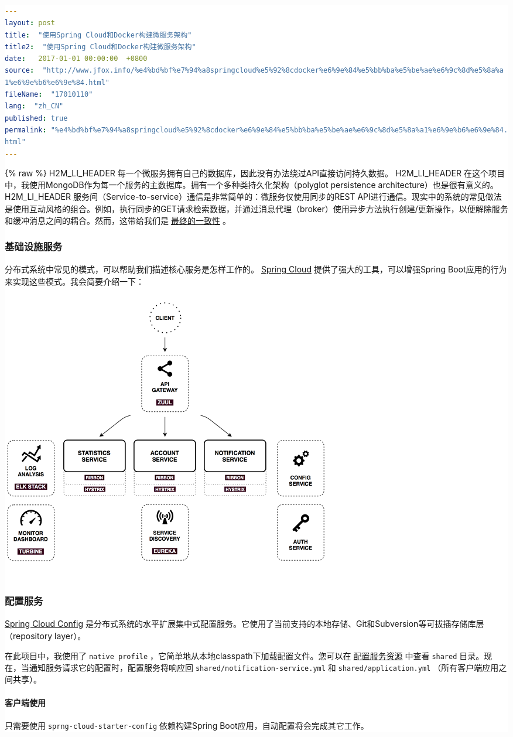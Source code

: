 ```yaml
---
layout: post
title:  "使用Spring Cloud和Docker构建微服务架构"
title2:  "使用Spring Cloud和Docker构建微服务架构"
date:   2017-01-01 00:00:00  +0800
source:  "http://www.jfox.info/%e4%bd%bf%e7%94%a8springcloud%e5%92%8cdocker%e6%9e%84%e5%bb%ba%e5%be%ae%e6%9c%8d%e5%8a%a1%e6%9e%b6%e6%9e%84.html"
fileName:  "17010110"
lang:  "zh_CN"
published: true
permalink: "%e4%bd%bf%e7%94%a8springcloud%e5%92%8cdocker%e6%9e%84%e5%bb%ba%e5%be%ae%e6%9c%8d%e5%8a%a1%e6%9e%b6%e6%9e%84.html"
---
```

{% raw %}
H2M_LI_HEADER 每一个微服务拥有自己的数据库，因此没有办法绕过API直接访问持久数据。
H2M_LI_HEADER 在这个项目中，我使用MongoDB作为每一个服务的主数据库。拥有一个多种类持久化架构（polyglot persistence architecture）也是很有意义的。
H2M_LI_HEADER  服务间（Service-to-service）通信是非常简单的：微服务仅使用同步的REST API进行通信。现实中的系统的常见做法是使用互动风格的组合。例如，执行同步的GET请求检索数据，并通过消息代理（broker）使用异步方法执行创建/更新操作，以便解除服务和缓冲消息之间的耦合。然而，这带给我们是 [最终的一致性](http://www.jfox.info/go.php?url=http://martinfowler.com/articles/microservice-trade-offs.html#consistency) 。 

### 基础设施服务 

 分布式系统中常见的模式，可以帮助我们描述核心服务是怎样工作的。 [Spring Cloud](http://www.jfox.info/go.php?url=http://projects.spring.io/spring-cloud/) 提供了强大的工具，可以增强Spring Boot应用的行为来实现这些模式。我会简要介绍一下： 

![](12cb203.png)

### 配置服务 

[Spring Cloud Config](http://www.jfox.info/go.php?url=http://cloud.spring.io/spring-cloud-config/spring-cloud-config.html) 是分布式系统的水平扩展集中式配置服务。它使用了当前支持的本地存储、Git和Subversion等可拔插存储库层（repository layer）。 

 在此项目中，我使用了 `native profile` ，它简单地从本地classpath下加载配置文件。您可以在 [配置服务资源](http://www.jfox.info/go.php?url=https://github.com/sqshq/PiggyMetrics/tree/master/config/src/main/resources) 中查看 `shared` 目录。现在，当通知服务请求它的配置时，配置服务将响应回 `shared/notification-service.yml` 和 `shared/application.yml` （所有客户端应用之间共享）。 

#### 客户端使用 

 只需要使用 `sprng-cloud-starter-config` 依赖构建Spring Boot应用，自动配置将会完成其它工作。 